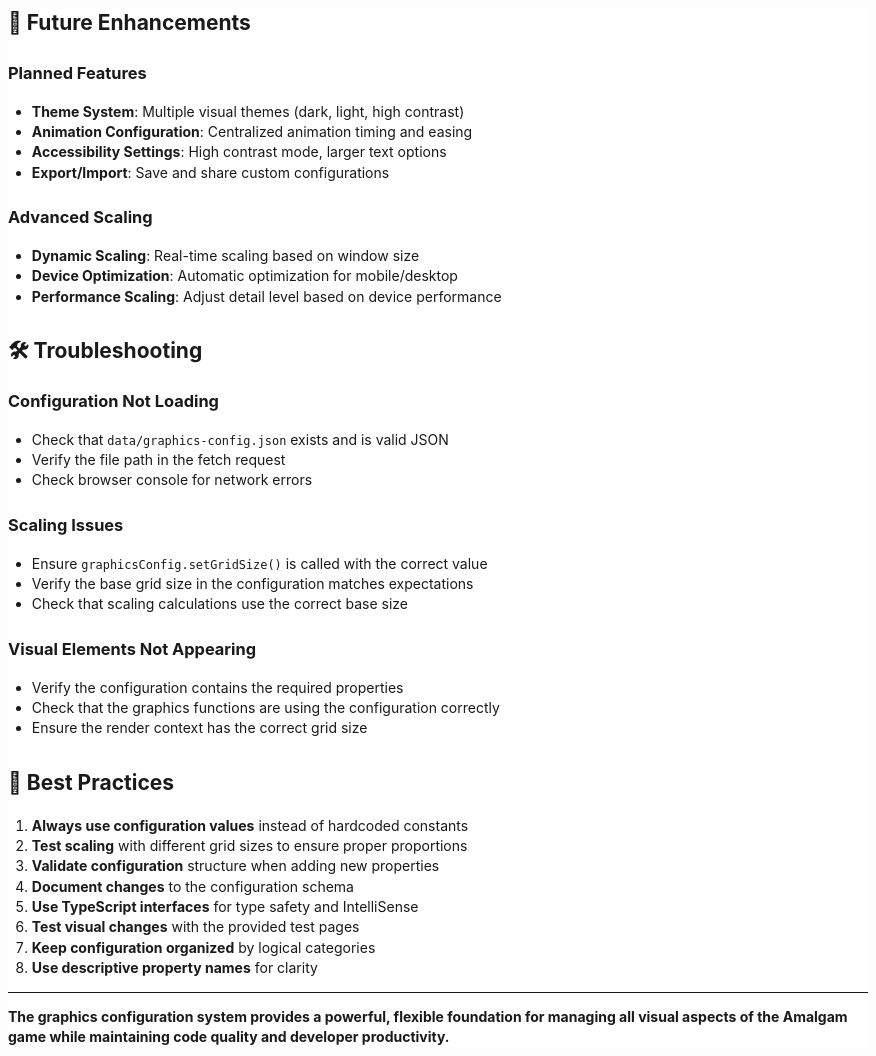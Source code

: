 ## 🔮 Future Enhancements

### **Planned Features**
- **Theme System**: Multiple visual themes (dark, light, high contrast)
- **Animation Configuration**: Centralized animation timing and easing
- **Accessibility Settings**: High contrast mode, larger text options
- **Export/Import**: Save and share custom configurations

### **Advanced Scaling**
- **Dynamic Scaling**: Real-time scaling based on window size
- **Device Optimization**: Automatic optimization for mobile/desktop
- **Performance Scaling**: Adjust detail level based on device performance

## 🛠️ Troubleshooting

### **Configuration Not Loading**
- Check that `data/graphics-config.json` exists and is valid JSON
- Verify the file path in the fetch request
- Check browser console for network errors

### **Scaling Issues**
- Ensure `graphicsConfig.setGridSize()` is called with the correct value
- Verify the base grid size in the configuration matches expectations
- Check that scaling calculations use the correct base size

### **Visual Elements Not Appearing**
- Verify the configuration contains the required properties
- Check that the graphics functions are using the configuration correctly
- Ensure the render context has the correct grid size

## 📝 Best Practices

1. **Always use configuration values** instead of hardcoded constants
2. **Test scaling** with different grid sizes to ensure proper proportions
3. **Validate configuration** structure when adding new properties
4. **Document changes** to the configuration schema
5. **Use TypeScript interfaces** for type safety and IntelliSense
6. **Test visual changes** with the provided test pages
7. **Keep configuration organized** by logical categories
8. **Use descriptive property names** for clarity

---

**The graphics configuration system provides a powerful, flexible foundation for managing all visual aspects of the Amalgam game while maintaining code quality and developer productivity.**
